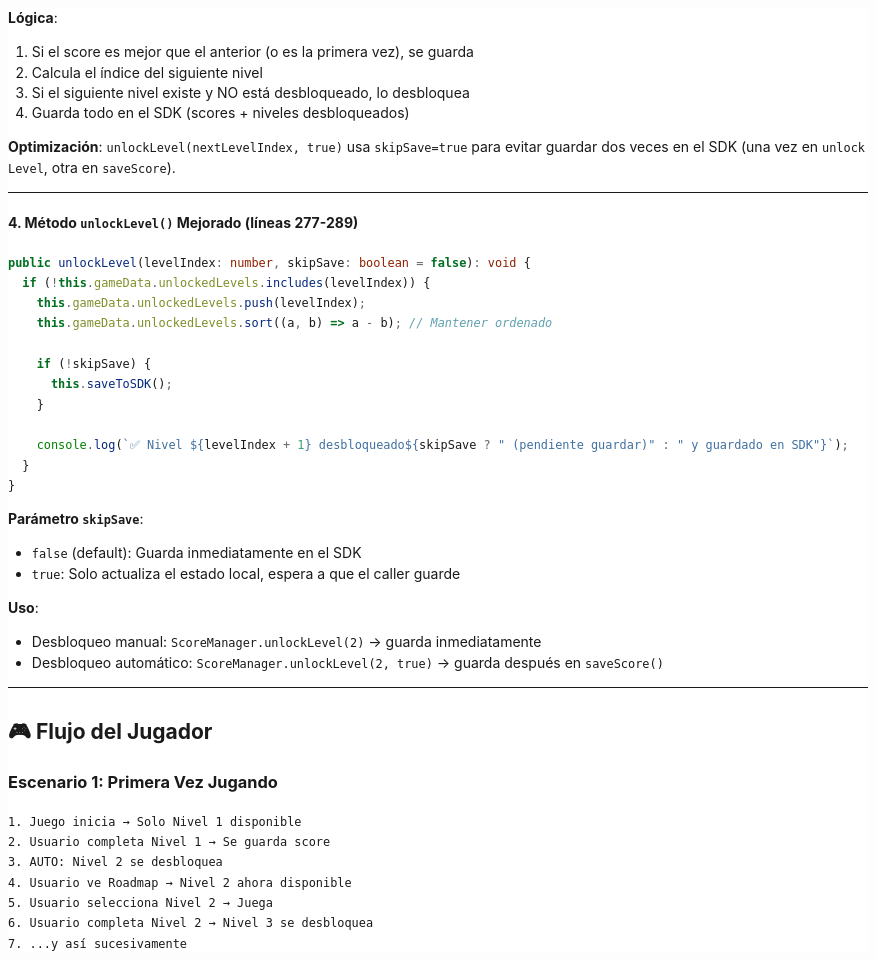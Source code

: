 
**Lógica**:

1. Si el score es mejor que el anterior (o es la primera vez), se guarda
2. Calcula el índice del siguiente nivel
3. Si el siguiente nivel existe y NO está desbloqueado, lo desbloquea
4. Guarda todo en el SDK (scores + niveles desbloqueados)

**Optimización**: `unlockLevel(nextLevelIndex, true)` usa `skipSave=true` para evitar guardar dos veces en el SDK (una vez en `unlockLevel`, otra en `saveScore`).

---

#### 4. **Método `unlockLevel()` Mejorado** (líneas 277-289)

```typescript
public unlockLevel(levelIndex: number, skipSave: boolean = false): void {
  if (!this.gameData.unlockedLevels.includes(levelIndex)) {
    this.gameData.unlockedLevels.push(levelIndex);
    this.gameData.unlockedLevels.sort((a, b) => a - b); // Mantener ordenado

    if (!skipSave) {
      this.saveToSDK();
    }

    console.log(`✅ Nivel ${levelIndex + 1} desbloqueado${skipSave ? " (pendiente guardar)" : " y guardado en SDK"}`);
  }
}
```

**Parámetro `skipSave`**:

- `false` (default): Guarda inmediatamente en el SDK
- `true`: Solo actualiza el estado local, espera a que el caller guarde

**Uso**:

- Desbloqueo manual: `ScoreManager.unlockLevel(2)` → guarda inmediatamente
- Desbloqueo automático: `ScoreManager.unlockLevel(2, true)` → guarda después en `saveScore()`

---

## 🎮 Flujo del Jugador

### Escenario 1: Primera Vez Jugando

```
1. Juego inicia → Solo Nivel 1 disponible
2. Usuario completa Nivel 1 → Se guarda score
3. AUTO: Nivel 2 se desbloquea
4. Usuario ve Roadmap → Nivel 2 ahora disponible
5. Usuario selecciona Nivel 2 → Juega
6. Usuario completa Nivel 2 → Nivel 3 se desbloquea
7. ...y así sucesivamente
```
